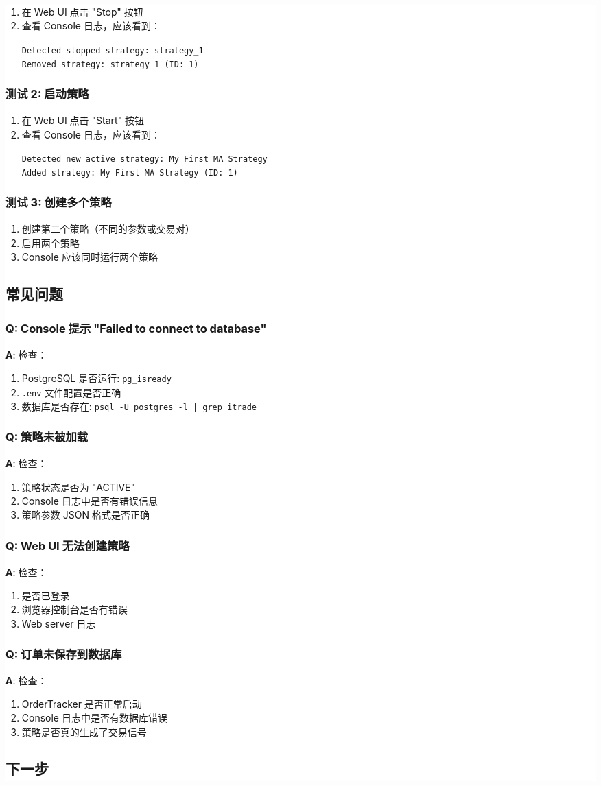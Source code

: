 1. 在 Web UI 点击 "Stop" 按钮
2. 查看 Console 日志，应该看到：
   ```
   Detected stopped strategy: strategy_1
   Removed strategy: strategy_1 (ID: 1)
   ```

### 测试 2: 启动策略

1. 在 Web UI 点击 "Start" 按钮
2. 查看 Console 日志，应该看到：
   ```
   Detected new active strategy: My First MA Strategy
   Added strategy: My First MA Strategy (ID: 1)
   ```

### 测试 3: 创建多个策略

1. 创建第二个策略（不同的参数或交易对）
2. 启用两个策略
3. Console 应该同时运行两个策略

## 常见问题

### Q: Console 提示 "Failed to connect to database"

**A**: 检查：
1. PostgreSQL 是否运行: `pg_isready`
2. `.env` 文件配置是否正确
3. 数据库是否存在: `psql -U postgres -l | grep itrade`

### Q: 策略未被加载

**A**: 检查：
1. 策略状态是否为 "ACTIVE"
2. Console 日志中是否有错误信息
3. 策略参数 JSON 格式是否正确

### Q: Web UI 无法创建策略

**A**: 检查：
1. 是否已登录
2. 浏览器控制台是否有错误
3. Web server 日志

### Q: 订单未保存到数据库

**A**: 检查：
1. OrderTracker 是否正常启动
2. Console 日志中是否有数据库错误
3. 策略是否真的生成了交易信号

## 下一步
